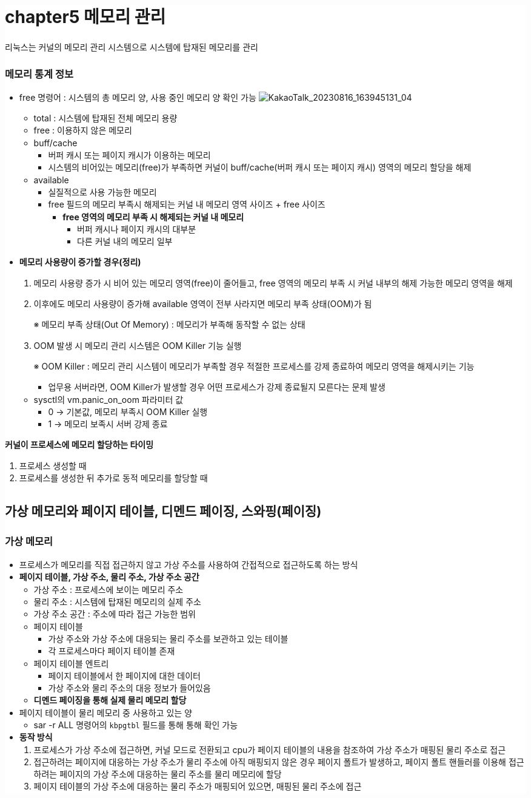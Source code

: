# chapter5 메모리 관리

리눅스는 커널의 메모리 관리 시스템으로 시스템에 탑재된 메모리를 관리

### 메모리 통계 정보

- free 명령어 : 시스템의 총 메모리 양, 사용 중인 메모리 양 확인 가능
    ![KakaoTalk_20230816_163945131_04](https://github.com/HoChangSUNG/mentoring/assets/76422685/a6c78eac-f8aa-433c-9ccb-af06d2b80a2a)

    - total : 시스템에 탑재된 전체 메모리 용량
    - free : 이용하지 않은 메모리
    - buff/cache
        - 버퍼 캐시 또는 페이지 캐시가 이용하는 메모리
        - 시스템의 비어있는 메모리(free)가 부족하면 커널이 buff/cache(버퍼 캐시 또는 페이지 캐시) 영역의 메모리 할당을 해제
    - available
        - 실질적으로 사용 가능한 메모리
        - free 필드의 메모리 부족시 해제되는 커널 내 메모리 영역 사이즈 + free 사이즈
            - **free 영역의 메모리 부족 시 해제되는 커널 내 메모리**
                - 버퍼 캐시나 페이지 캐시의 대부분
                - 다른 커널 내의 메모리 일부
- **메모리 사용량이 증가할 경우(정리)**
    1. 메모리 사용량 증가 시 비어 있는 메모리 영역(free)이 줄어들고, free 영역의 메모리 부족 시 커널 내부의 해제 가능한 메모리 영역을 해제
    2. 이후에도 메모리 사용량이 증가해 available 영역이 전부 사라지면 메모리 부족 상태(OOM)가 됨
        
        ※ 메모리 부족 상태(Out Of Memory) : 메모리가 부족해 동작할 수 없는 상태
        
    3. OOM 발생 시 메모리 관리 시스템은 OOM Killer 기능 실행
        
        ※ OOM Killer : 메모리 관리 시스템이 메모리가 부족할 경우 적절한 프로세스를 강제 종료하여 메모리 영역을 해제시키는 기능
        
        - 업무용 서버라면, OOM Killer가 발생할 경우 어떤 프로세스가 강제 종료될지 모른다는 문제 발생
    - sysctl의 vm.panic_on_oom 파라미터 값
        - 0 → 기본값, 메모리 부족시 OOM Killer 실행
        - 1 → 메모리 보족시 서버 강제 종료

**커널이 프로세스에 메모리 할당하는 타이밍**

1. 프로세스 생성할 때
2. 프로세스를 생성한 뒤 추가로 동적 메모리를 할당할 때

## 가상 메모리와 페이지 테이블, 디멘드 페이징, 스와핑(페이징)

### 가상 메모리

- 프로세스가 메모리를 직접 접근하지 않고 가상 주소를 사용하여 간접적으로 접근하도록 하는 방식
- **페이지 테이블, 가상 주소, 물리 주소, 가상 주소 공간**
    - 가상 주소 : 프로세스에 보이는 메모리 주소
    - 물리 주소 : 시스템에 탑재된 메모리의 실제 주소
    - 가상 주소 공간 : 주소에 따라 접근 가능한 범위
    - 페이지 테이블
        - 가상 주소와 가상 주소에 대응되는 물리 주소를 보관하고 있는 테이블
        - 각 프로세스마다 페이지 테이블 존재
    - 페이지 테이블 엔트리
        - 페이지 테이블에서 한 페이지에 대한 데이터
        - 가상 주소와 물리 주소의 대응 정보가 들어있음
    - **디멘드 페이징을 통해 실제 물리 메모리 할당**
- 페이지 테이블이 물리 메모리 중 사용하고 있는 양
    - sar -r ALL 명령어의 `kbpgtbl` 필드를  통해 통해 확인 가능
- **동작 방식**
    1. 프로세스가 가상 주소에 접근하면, 커널 모드로 전환되고 cpu가 페이지 테이블의 내용을 참조하여 가상 주소가 매핑된 물리 주소로 접근
    2. 접근하려는 페이지에 대응하는 가상 주소가 물리 주소에 아직 매핑되지 않은 경우 페이지 폴트가 발생하고, 페이지 폴트 핸들러를 이용해 접근하려는 페이지의 가상 주소에 대응하는 물리 주소를 물리 메모리에 할당
    3.  페이지 테이블의 가상 주소에 대응하는 물리 주소가 매핑되어 있으면, 매핑된 물리 주소에 접근
    
